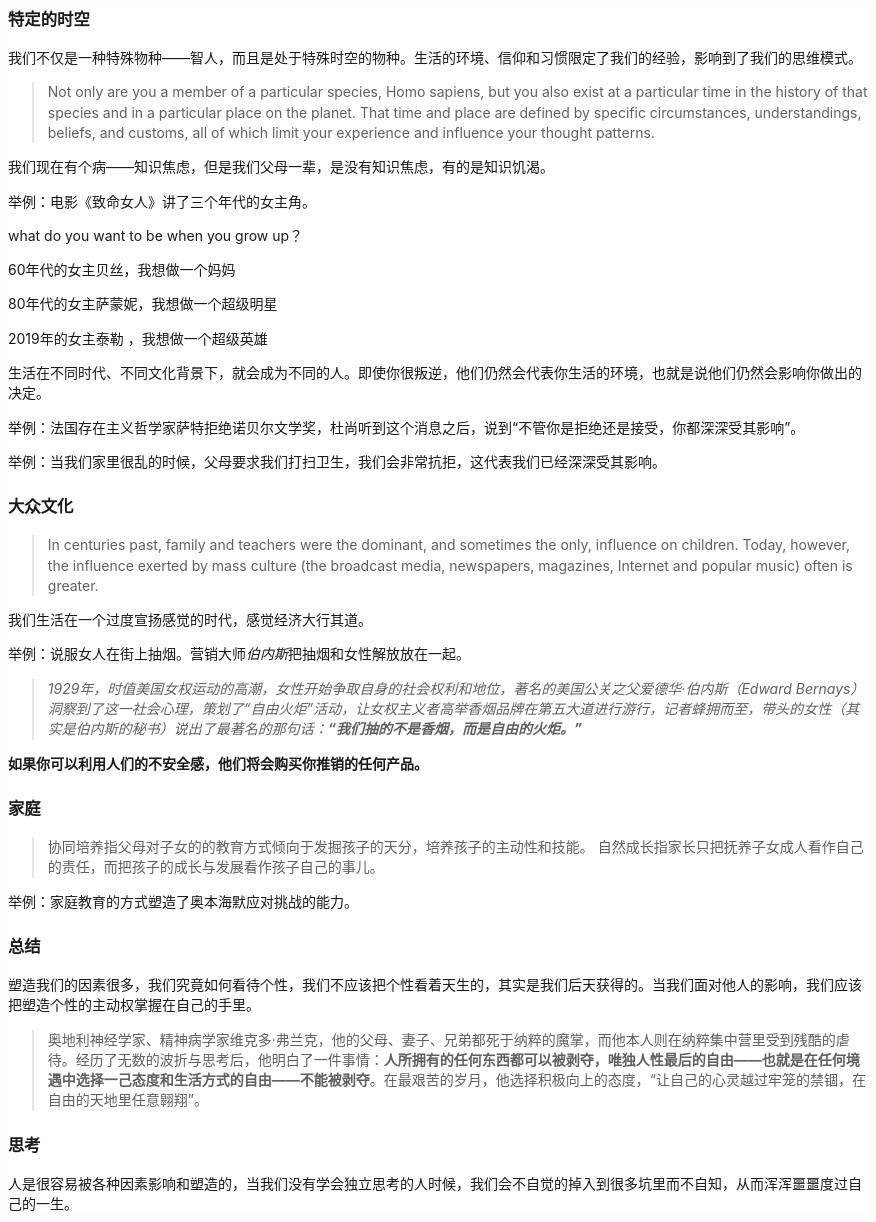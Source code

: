 ###  特定的时空

我们不仅是一种特殊物种——智人，而且是处于特殊时空的物种。生活的环境、信仰和习惯限定了我们的经验，影响到了我们的思维模式。

> Not only are you a member of a particular species, Homo sapiens, but you also exist at a particular time in the history of that species and in a particular place on the planet. That time and place are defined by specific circumstances, understandings, beliefs, and customs, all of which limit your experience and influence your thought patterns. 

我们现在有个病——知识焦虑，但是我们父母一辈，是没有知识焦虑，有的是知识饥渴。

举例：电影《致命女人》讲了三个年代的女主角。

what do you want to be when you grow up？

60年代的女主贝丝，我想做一个妈妈

80年代的女主萨蒙妮，我想做一个超级明星

2019年的女主泰勒 ，我想做一个超级英雄

生活在不同时代、不同文化背景下，就会成为不同的人。即使你很叛逆，他们仍然会代表你生活的环境，也就是说他们仍然会影响你做出的决定。

举例：法国存在主义哲学家萨特拒绝诺贝尔文学奖，杜尚听到这个消息之后，说到“不管你是拒绝还是接受，你都深深受其影响”。

举例：当我们家里很乱的时候，父母要求我们打扫卫生，我们会非常抗拒，这代表我们已经深深受其影响。

### 大众文化

>In centuries past, family and teachers were the dominant, and sometimes the only, influence on children. Today, however, the influence exerted by mass culture (the broadcast media, newspapers, magazines, Internet and popular music) often is greater.

我们生活在一个过度宣扬感觉的时代，感觉经济大行其道。

举例：说服女人在街上抽烟。营销大师*伯内斯*把抽烟和女性解放放在一起。

>*1929年，时值美国女权运动的高潮，女性开始争取自身的社会权利和地位，著名的美国公关之父爱德华·伯内斯（Edward Bernays）洞察到了这一社会心理，策划了“自由火炬”活动，让女权主义者高举香烟品牌在第五大道进行游行，记者蜂拥而至，带头的女性（其实是伯内斯的秘书）说出了最著名的那句话：**“我们抽的不是香烟，而是自由的火炬。”***

**如果你可以利用人们的不安全感，他们将会购买你推销的任何产品。**

### 家庭

> 协同培养指父母对子女的的教育方式倾向于发掘孩子的天分，培养孩子的主动性和技能。
> 自然成长指家长只把抚养子女成人看作自己的责任，而把孩子的成长与发展看作孩子自己的事儿。

举例：家庭教育的方式塑造了奥本海默应对挑战的能力。

### 总结

塑造我们的因素很多，我们究竟如何看待个性，我们不应该把个性看着天生的，其实是我们后天获得的。当我们面对他人的影响，我们应该把塑造个性的主动权掌握在自己的手里。

> 奥地利神经学家、精神病学家维克多·弗兰克，他的父母、妻子、兄弟都死于纳粹的魔掌，而他本人则在纳粹集中营里受到残酷的虐待。经历了无数的波折与思考后，他明白了一件事情：**人所拥有的任何东西都可以被剥夺，唯独人性最后的自由——也就是在任何境遇中选择一己态度和生活方式的自由——不能被剥夺**。在最艰苦的岁月，他选择积极向上的态度，“让自己的心灵越过牢笼的禁锢，在自由的天地里任意翱翔”。

### 思考

人是很容易被各种因素影响和塑造的，当我们没有学会独立思考的人时候，我们会不自觉的掉入到很多坑里而不自知，从而浑浑噩噩度过自己的一生。
